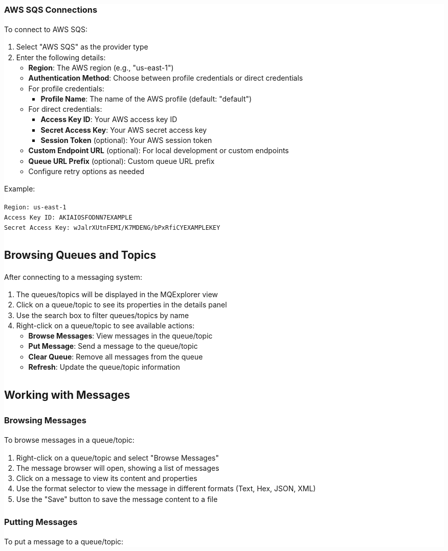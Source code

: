 ### AWS SQS Connections

To connect to AWS SQS:

1. Select "AWS SQS" as the provider type
2. Enter the following details:
   - **Region**: The AWS region (e.g., "us-east-1")
   - **Authentication Method**: Choose between profile credentials or direct credentials
   - For profile credentials:
     - **Profile Name**: The name of the AWS profile (default: "default")
   - For direct credentials:
     - **Access Key ID**: Your AWS access key ID
     - **Secret Access Key**: Your AWS secret access key
     - **Session Token** (optional): Your AWS session token
   - **Custom Endpoint URL** (optional): For local development or custom endpoints
   - **Queue URL Prefix** (optional): Custom queue URL prefix
   - Configure retry options as needed

Example:
```
Region: us-east-1
Access Key ID: AKIAIOSFODNN7EXAMPLE
Secret Access Key: wJalrXUtnFEMI/K7MDENG/bPxRfiCYEXAMPLEKEY
```

## Browsing Queues and Topics

After connecting to a messaging system:

1. The queues/topics will be displayed in the MQExplorer view
2. Click on a queue/topic to see its properties in the details panel
3. Use the search box to filter queues/topics by name
4. Right-click on a queue/topic to see available actions:
   - **Browse Messages**: View messages in the queue/topic
   - **Put Message**: Send a message to the queue/topic
   - **Clear Queue**: Remove all messages from the queue
   - **Refresh**: Update the queue/topic information

## Working with Messages

### Browsing Messages

To browse messages in a queue/topic:

1. Right-click on a queue/topic and select "Browse Messages"
2. The message browser will open, showing a list of messages
3. Click on a message to view its content and properties
4. Use the format selector to view the message in different formats (Text, Hex, JSON, XML)
5. Use the "Save" button to save the message content to a file

### Putting Messages

To put a message to a queue/topic:
